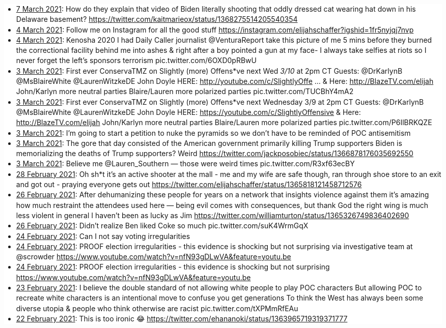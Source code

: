* [ 7 March 2021](https://web.archive.org/web/20210307020742/https://twitter.com/ElijahSchaffer/status/1368382741889351681): How do they explain that video of Biden literally shooting that oddly dressed cat wearing hat down in his Delaware basement? https://twitter.com/kaitmarieox/status/1368275514205540354
* [ 4 March 2021](https://web.archive.org/web/20210304053846/https://twitter.com/ElijahSchaffer/status/1367348748750307329): Follow me on Instagram for all the good stuff   https://instagram.com/elijahschaffer?igshid=1fr5nyjqj7nvp
* [ 4 March 2021](https://web.archive.org/web/20210304053846/https://twitter.com/ElijahSchaffer/status/1367348748750307329): Kenosha 2020 I had Daily Caller journalist  @VenturaReport  take this picture of me 5 mins before they burned the correctional facility behind me into ashes  & right after a boy pointed a gun at my face- I always take selfies at riots so I never forget the left’s sponsors terrorism pic.twitter.com/6OXD0pRBwU
* [ 3 March 2021](https://web.archive.org/web/20210303205737/https://twitter.com/ElijahSchaffer/status/1367217443089825801): First ever ConservaTMZ on Slightly (more) Offens*ve next Wed *3/10* at 2pm CT  Guests:  @DrKarlynB    @MsBlaireWhite    @LaurenWitzkeDE   John Doyle  HERE:  http://youtube.com/c/SlightlyOffe … & Here:  http://BlazeTV.com/elijah    John/Karlyn more neutral parties Blaire/Lauren more polarized parties pic.twitter.com/TUCBhY4mA2
* [ 3 March 2021](https://web.archive.org/web/20210303180706/https://twitter.com/ElijahSchaffer/status/1367174676628312067): First ever ConservaTMZ on Slightly (more) Offens*ve next Wednesday 3/9 at 2pm CT  Guests:  @DrKarlynB    @MsBlaireWhite    @LaurenWitzkeDE   John Doyle  HERE:  https://youtube.com/c/SlightlyOffensive  & Here:  http://BlazeTV.com/elijah    John/Karlyn more neutral parties Blaire/Lauren more polarized parties pic.twitter.com/P6IlBRKQZE
* [ 3 March 2021](https://web.archive.org/web/20210303062421/https://twitter.com/ElijahSchaffer/status/1366997785728417793): I’m going to start a petition to nuke the pyramids so we don’t have to be reminded of POC antisemitism
* [ 3 March 2021](https://web.archive.org/web/20210303053703/https://twitter.com/ElijahSchaffer/status/1366985911922286593): The gore that day consisted of the American government primarily killing Trump supporters    Biden is memorializing the deaths of Trump supporters? Weird https://twitter.com/jackposobiec/status/1366878176035692550
* [ 3 March 2021](https://web.archive.org/web/20210303014245/https://twitter.com/ElijahSchaffer/status/1366926941320744966): Believe me  @Lauren_Southern  — those were weird times pic.twitter.com/R3xf63ecBY
* [28 February 2021](https://web.archive.org/web/20210228001919/https://twitter.com/ElijahSchaffer/status/1365818635344838663): Oh sh*t it’s an active shooter at the mall - me and my wife are safe though, ran through shoe store to an exit and got out - praying everyone gets out https://twitter.com/elijahschaffer/status/1365818121458712576
* [26 February 2021](https://web.archive.org/web/20210226222913/https://twitter.com/ElijahSchaffer/status/1365428686049079297): After dehumanizing these people for years on a network that insights violence against them   it’s amazing how much restraint the attendees used here — being evil comes with consequences, but thank God the right wing is much less violent in general  I haven’t been as lucky as Jim https://twitter.com/williamturton/status/1365326749836402690
* [26 February 2021](https://web.archive.org/web/20210226000153/https://twitter.com/ElijahSchaffer/status/1365089532694077440): Didn’t realize Ben liked Coke so much pic.twitter.com/suK4WrmGqX
* [24 February 2021](https://web.archive.org/web/20210224041656/https://twitter.com/ElijahSchaffer/status/1364429041659387906): Can I not say voting irregularities
* [24 February 2021](https://web.archive.org/web/20210224041349/https://twitter.com/ElijahSchaffer/status/1364428253700661250): PROOF election irregularities - this evidence is shocking but not surprising via investigative team at  @scrowder  https://www.youtube.com/watch?v=nfN93gDLwVA&feature=youtu.be
* [24 February 2021](https://web.archive.org/web/20210224041303/https://twitter.com/ElijahSchaffer/status/1364428059026186241): PROOF election irregularities - this evidence is shocking but not surprising https://www.youtube.com/watch?v=nfN93gDLwVA&feature=youtu.be
* [23 February 2021](https://web.archive.org/web/20210223003125/https://twitter.com/ElijahSchaffer/status/1364009837978214400): I believe the double standard of not allowing white people to play POC characters   But allowing POC to recreate white characters is an intentional move to confuse you get generations   To think the West has always been some diverse utopia & people who think otherwise are racist pic.twitter.com/tXPMmRfEAu
* [22 February 2021](https://web.archive.org/web/20210222222436/https://twitter.com/ElijahSchaffer/status/1363977952103337989): This is too ironic 😂 https://twitter.com/ehananoki/status/1363965719319371777